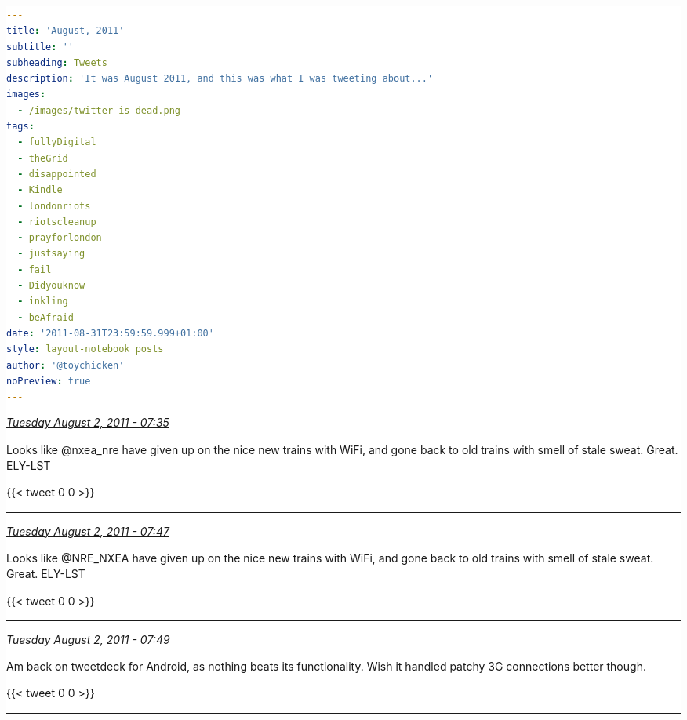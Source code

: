 ```yaml
---
title: 'August, 2011'
subtitle: ''
subheading: Tweets
description: 'It was August 2011, and this was what I was tweeting about...'
images:
  - /images/twitter-is-dead.png
tags:
  - fullyDigital
  - theGrid
  - disappointed
  - Kindle
  - londonriots
  - riotscleanup
  - prayforlondon
  - justsaying
  - fail
  - Didyouknow
  - inkling
  - beAfraid
date: '2011-08-31T23:59:59.999+01:00'
style: layout-notebook posts
author: '@toychicken'
noPreview: true
---
```


<p><a id="98280629015298048" href="#98280629015298048"><em title="2011-08-02T07:35:02.000+01:00">Tuesday August 2, 2011 - 07:35</em></a></p>
      
Looks like @nxea_nre have given up on the nice new trains with WiFi, and gone back to old trains with smell of stale sweat. Great. ELY-LST

{{< tweet 0 0 >}}

---

<p><a id="98283695760355329" href="#98283695760355329"><em title="2011-08-02T07:47:13.000+01:00">Tuesday August 2, 2011 - 07:47</em></a></p>
      
Looks like @NRE_NXEA have given up on the nice new trains with WiFi, and gone back to old trains with smell of stale sweat. Great. ELY-LST

{{< tweet 0 0 >}}

---

<p><a id="98284198162472961" href="#98284198162472961"><em title="2011-08-02T07:49:13.000+01:00">Tuesday August 2, 2011 - 07:49</em></a></p>
      
Am back on tweetdeck for Android, as nothing beats its functionality. Wish it handled patchy 3G connections better though.

{{< tweet 0 0 >}}

---